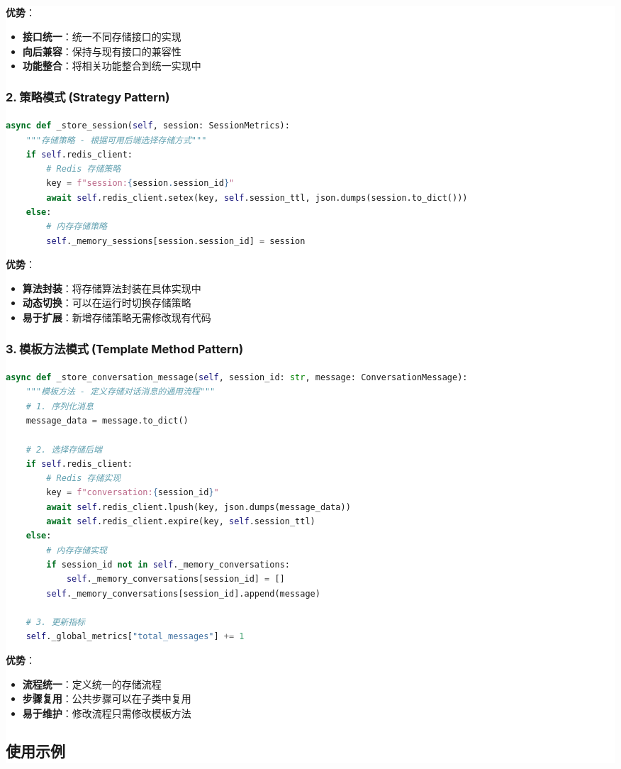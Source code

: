 **优势**：
- **接口统一**：统一不同存储接口的实现
- **向后兼容**：保持与现有接口的兼容性
- **功能整合**：将相关功能整合到统一实现中

### 2. 策略模式 (Strategy Pattern)
```python
async def _store_session(self, session: SessionMetrics):
    """存储策略 - 根据可用后端选择存储方式"""
    if self.redis_client:
        # Redis 存储策略
        key = f"session:{session.session_id}"
        await self.redis_client.setex(key, self.session_ttl, json.dumps(session.to_dict()))
    else:
        # 内存存储策略
        self._memory_sessions[session.session_id] = session
```

**优势**：
- **算法封装**：将存储算法封装在具体实现中
- **动态切换**：可以在运行时切换存储策略
- **易于扩展**：新增存储策略无需修改现有代码

### 3. 模板方法模式 (Template Method Pattern)
```python
async def _store_conversation_message(self, session_id: str, message: ConversationMessage):
    """模板方法 - 定义存储对话消息的通用流程"""
    # 1. 序列化消息
    message_data = message.to_dict()
    
    # 2. 选择存储后端
    if self.redis_client:
        # Redis 存储实现
        key = f"conversation:{session_id}"
        await self.redis_client.lpush(key, json.dumps(message_data))
        await self.redis_client.expire(key, self.session_ttl)
    else:
        # 内存存储实现
        if session_id not in self._memory_conversations:
            self._memory_conversations[session_id] = []
        self._memory_conversations[session_id].append(message)
    
    # 3. 更新指标
    self._global_metrics["total_messages"] += 1
```

**优势**：
- **流程统一**：定义统一的存储流程
- **步骤复用**：公共步骤可以在子类中复用
- **易于维护**：修改流程只需修改模板方法

## 使用示例
